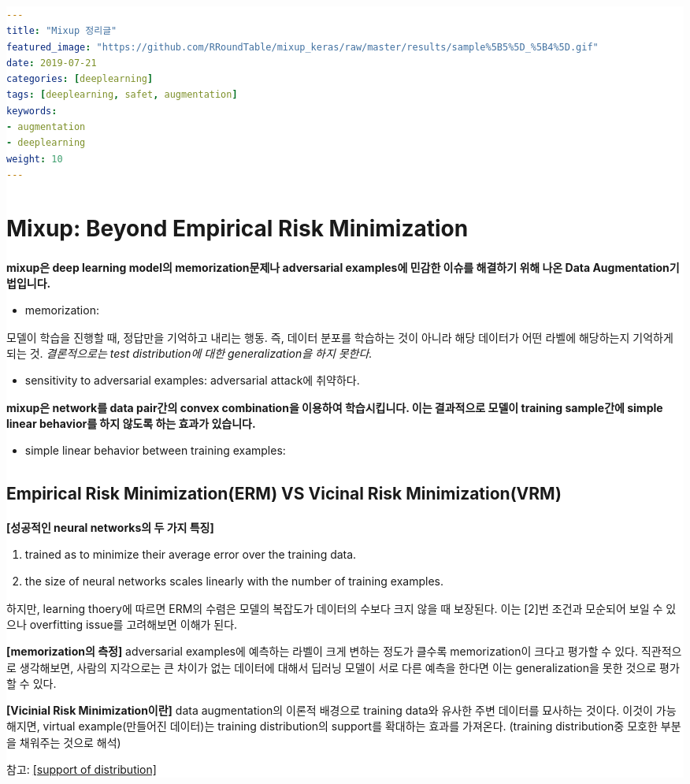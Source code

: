 ```yaml
---
title: "Mixup 정리글"
featured_image: "https://github.com/RRoundTable/mixup_keras/raw/master/results/sample%5B5%5D_%5B4%5D.gif"
date: 2019-07-21
categories: [deeplearning]
tags: [deeplearning, safet, augmentation]
keywords:
- augmentation
- deeplearning
weight: 10
---
```


# Mixup: Beyond Empirical Risk Minimization

**mixup은 deep learning model의 memorization문제나 adversarial examples에 민감한 이슈를 해결하기 위해 나온 Data Augmentation기법입니다.**

- memorization:

모델이 학습을 진행할 때, 정답만을 기억하고 내리는 행동. 
즉, 데이터 분포를 학습하는 것이 아니라 해당 데이터가 어떤 라벨에 해당하는지 기억하게 되는 것.
*결론적으로는 test distribution에 대한 generalization을 하지 못한다.*

- sensitivity to adversarial examples: adversarial attack에 취약하다. 

**mixup은 network를 data pair간의 convex combination을 이용하여 학습시킵니다. 이는 결과적으로 모델이 training sample간에 simple linear behavior를 하지 않도록 하는 효과가 있습니다.**

- simple linear behavior between training examples: 

## Empirical Risk Minimization(ERM) VS Vicinal Risk Minimization(VRM)

**[성공적인 neural networks의 두 가지 특징]**

1. trained as to minimize their average error over the training data.

2. the size of neural networks scales linearly with the number of training examples.

하지만, learning thoery에 따르면 ERM의 수렴은 모델의 복잡도가 데이터의 수보다 크지 않을 때 보장된다. 이는 [2]번 조건과 모순되어 보일 수 있으나 overfitting issue를 고려해보면 이해가 된다.

**[memorization의 측정]**
adversarial examples에 예측하는 라벨이 크게 변하는 정도가 클수록 memorization이 크다고 평가할 수 있다. 
직관적으로 생각해보면, 사람의 지각으로는 큰 차이가 없는 데이터에 대해서 딥러닝 모델이 서로 다른 예측을 한다면 이는 generalization을 못한 것으로 평가할 수 있다.

**[Vicinial Risk Minimization이란]**
data augmentation의 이론적 배경으로 training data와 유사한 주변 데이터를 묘사하는 것이다.
이것이 가능해지면, virtual example(만들어진 데이터)는 training distribution의 support를 확대하는 효과를 가져온다. 
(training distribution중 모호한 부분을 채워주는 것으로 해석)

참고: [[support of distribution]](https://wikidocs.net/17374)

